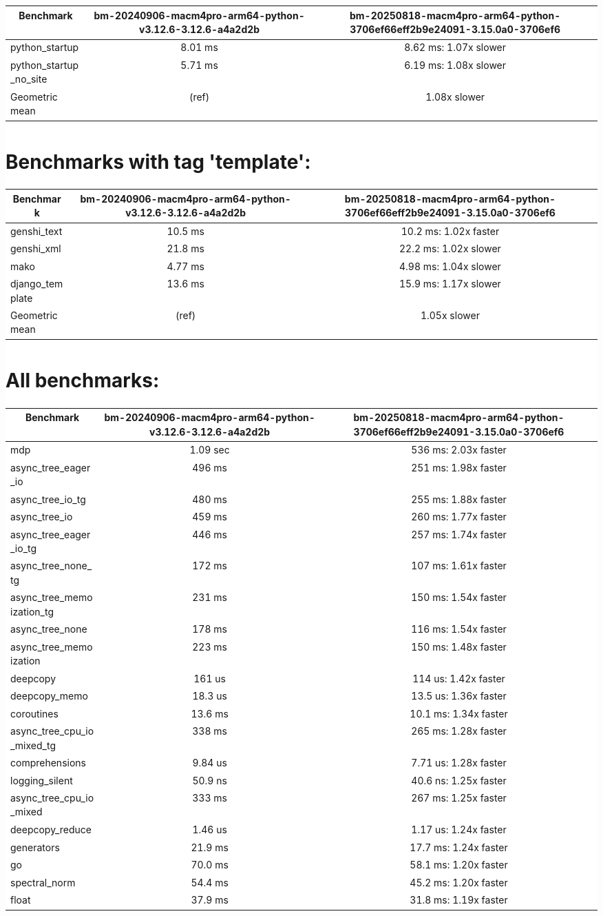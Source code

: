 | Benchmark              | bm-20240906-macm4pro-arm64-python-v3.12.6-3.12.6-a4a2d2b | bm-20250818-macm4pro-arm64-python-3706ef66eff2b9e24091-3.15.0a0-3706ef6 |
|------------------------|:--------------------------------------------------------:|:-----------------------------------------------------------------------:|
| python_startup         | 8.01 ms                                                  | 8.62 ms: 1.07x slower                                                   |
| python_startup_no_site | 5.71 ms                                                  | 6.19 ms: 1.08x slower                                                   |
| Geometric mean         | (ref)                                                    | 1.08x slower                                                            |

Benchmarks with tag 'template':
===============================

| Benchmark       | bm-20240906-macm4pro-arm64-python-v3.12.6-3.12.6-a4a2d2b | bm-20250818-macm4pro-arm64-python-3706ef66eff2b9e24091-3.15.0a0-3706ef6 |
|-----------------|:--------------------------------------------------------:|:-----------------------------------------------------------------------:|
| genshi_text     | 10.5 ms                                                  | 10.2 ms: 1.02x faster                                                   |
| genshi_xml      | 21.8 ms                                                  | 22.2 ms: 1.02x slower                                                   |
| mako            | 4.77 ms                                                  | 4.98 ms: 1.04x slower                                                   |
| django_template | 13.6 ms                                                  | 15.9 ms: 1.17x slower                                                   |
| Geometric mean  | (ref)                                                    | 1.05x slower                                                            |

All benchmarks:
===============

| Benchmark                        | bm-20240906-macm4pro-arm64-python-v3.12.6-3.12.6-a4a2d2b | bm-20250818-macm4pro-arm64-python-3706ef66eff2b9e24091-3.15.0a0-3706ef6 |
|----------------------------------|:--------------------------------------------------------:|:-----------------------------------------------------------------------:|
| mdp                              | 1.09 sec                                                 | 536 ms: 2.03x faster                                                    |
| async_tree_eager_io              | 496 ms                                                   | 251 ms: 1.98x faster                                                    |
| async_tree_io_tg                 | 480 ms                                                   | 255 ms: 1.88x faster                                                    |
| async_tree_io                    | 459 ms                                                   | 260 ms: 1.77x faster                                                    |
| async_tree_eager_io_tg           | 446 ms                                                   | 257 ms: 1.74x faster                                                    |
| async_tree_none_tg               | 172 ms                                                   | 107 ms: 1.61x faster                                                    |
| async_tree_memoization_tg        | 231 ms                                                   | 150 ms: 1.54x faster                                                    |
| async_tree_none                  | 178 ms                                                   | 116 ms: 1.54x faster                                                    |
| async_tree_memoization           | 223 ms                                                   | 150 ms: 1.48x faster                                                    |
| deepcopy                         | 161 us                                                   | 114 us: 1.42x faster                                                    |
| deepcopy_memo                    | 18.3 us                                                  | 13.5 us: 1.36x faster                                                   |
| coroutines                       | 13.6 ms                                                  | 10.1 ms: 1.34x faster                                                   |
| async_tree_cpu_io_mixed_tg       | 338 ms                                                   | 265 ms: 1.28x faster                                                    |
| comprehensions                   | 9.84 us                                                  | 7.71 us: 1.28x faster                                                   |
| logging_silent                   | 50.9 ns                                                  | 40.6 ns: 1.25x faster                                                   |
| async_tree_cpu_io_mixed          | 333 ms                                                   | 267 ms: 1.25x faster                                                    |
| deepcopy_reduce                  | 1.46 us                                                  | 1.17 us: 1.24x faster                                                   |
| generators                       | 21.9 ms                                                  | 17.7 ms: 1.24x faster                                                   |
| go                               | 70.0 ms                                                  | 58.1 ms: 1.20x faster                                                   |
| spectral_norm                    | 54.4 ms                                                  | 45.2 ms: 1.20x faster                                                   |
| float                            | 37.9 ms                                                  | 31.8 ms: 1.19x faster                                                   |